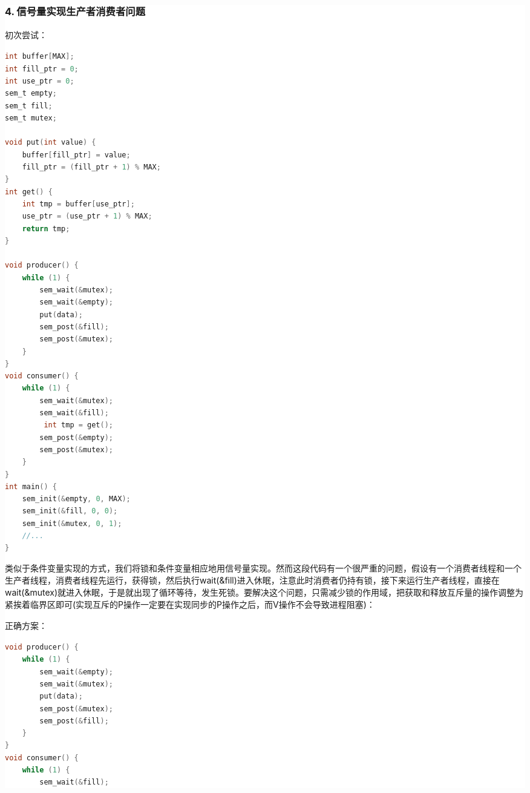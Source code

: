 ### 4. 信号量实现生产者消费者问题

初次尝试：
```c
int buffer[MAX];
int fill_ptr = 0;
int use_ptr = 0;
sem_t empty;
sem_t fill;
sem_t mutex;
 
void put(int value) {
    buffer[fill_ptr] = value;
    fill_ptr = (fill_ptr + 1) % MAX;
}
int get() {
    int tmp = buffer[use_ptr];
    use_ptr = (use_ptr + 1) % MAX;
    return tmp;
}
 
void producer() {
    while (1) {
        sem_wait(&mutex);
        sem_wait(&empty);
        put(data);
        sem_post(&fill);
        sem_post(&mutex);
    }
}
void consumer() {
    while (1) {
        sem_wait(&mutex);
        sem_wait(&fill);
         int tmp = get();
        sem_post(&empty);
        sem_post(&mutex);
    }
}
int main() {
    sem_init(&empty, 0, MAX);
    sem_init(&fill, 0, 0);
    sem_init(&mutex, 0, 1);
    //...
}
```
类似于条件变量实现的方式，我们将锁和条件变量相应地用信号量实现。然而这段代码有一个很严重的问题，假设有一个消费者线程和一个生产者线程，消费者线程先运行，获得锁，然后执行wait(&fill)进入休眠，注意此时消费者仍持有锁，接下来运行生产者线程，直接在wait(&mutex)就进入休眠，于是就出现了循环等待，发生死锁。要解决这个问题，只需减少锁的作用域，把获取和释放互斥量的操作调整为紧挨着临界区即可(实现互斥的P操作一定要在实现同步的P操作之后，而V操作不会导致进程阻塞)：

正确方案：
```c
void producer() {
    while (1) {
        sem_wait(&empty);
        sem_wait(&mutex);
        put(data);
        sem_post(&mutex);
        sem_post(&fill);
    }
}
void consumer() {
    while (1) {
        sem_wait(&fill);
```